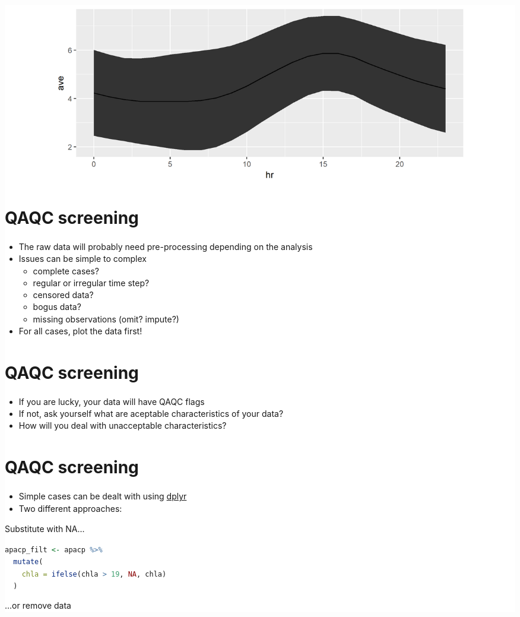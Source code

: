 <img src="time_series-figure/unnamed-chunk-35-1.png" title="plot of chunk unnamed-chunk-35" alt="plot of chunk unnamed-chunk-35" width="700px" style="display: block; margin: auto;" />

QAQC screening
========================================================

* The raw data will probably need pre-processing depending on the analysis
* Issues can be simple to complex
  * complete cases? 
  * regular or irregular time step?
  * censored data?
  * bogus data?
  * missing observations (omit? impute?)
* For all cases, plot the data first!

QAQC screening
========================================================

* If you are lucky, your data will have QAQC flags
* If not, ask yourself what are aceptable characteristics of your data?
* How will you deal with unacceptable characteristics? 

QAQC screening
========================================================

* Simple cases can be dealt with using [dplyr](http://dplyr.tidyverse.org/)
* Two different approaches:

Substitute with NA...

```r
apacp_filt <- apacp %>% 
  mutate(
    chla = ifelse(chla > 19, NA, chla)
  )
```

...or remove data
